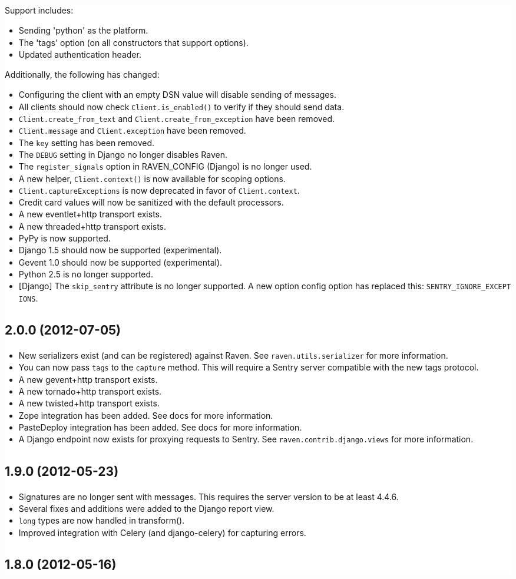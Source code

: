 Support includes:

* Sending 'python' as the platform.
* The 'tags' option (on all constructors that support options).
* Updated authentication header.

Additionally, the following has changed:

* Configuring the client with an empty DSN value will disable sending of messages.
* All clients should now check ``Client.is_enabled()`` to verify if they should send data.
* ``Client.create_from_text`` and ``Client.create_from_exception`` have been removed.
* ``Client.message`` and ``Client.exception`` have been removed.
* The ``key`` setting has been removed.
* The ``DEBUG`` setting in Django no longer disables Raven.
* The ``register_signals`` option in RAVEN_CONFIG (Django) is no longer used.
* A new helper, ``Client.context()`` is now available for scoping options.
* ``Client.captureExceptions`` is now deprecated in favor of ``Client.context``.
* Credit card values will now be sanitized with the default processors.
* A new eventlet+http transport exists.
* A new threaded+http transport exists.
* PyPy is now supported.
* Django 1.5 should now be supported (experimental).
* Gevent 1.0 should now be supported (experimental).
* Python 2.5 is no longer supported.
* [Django] The ``skip_sentry`` attribute is no longer supported. A new option config option has replaced this: ``SENTRY_IGNORE_EXCEPTIONS``.

2.0.0 (2012-07-05)
------------------

* New serializers exist (and can be registered) against Raven. See ``raven.utils.serializer`` for more information.
* You can now pass ``tags`` to the ``capture`` method. This will require a Sentry server compatible with the new
  tags protocol.
* A new gevent+http transport exists.
* A new tornado+http transport exists.
* A new twisted+http transport exists.
* Zope integration has been added. See docs for more information.
* PasteDeploy integration has been added. See docs for more information.
* A Django endpoint now exists for proxying requests to Sentry. See ``raven.contrib.django.views`` for more information.

1.9.0 (2012-05-23)
------------------

* Signatures are no longer sent with messages. This requires the server version to be at least 4.4.6.
* Several fixes and additions were added to the Django report view.
* ``long`` types are now handled in transform().
* Improved integration with Celery (and django-celery) for capturing errors.

1.8.0 (2012-05-16)
------------------

